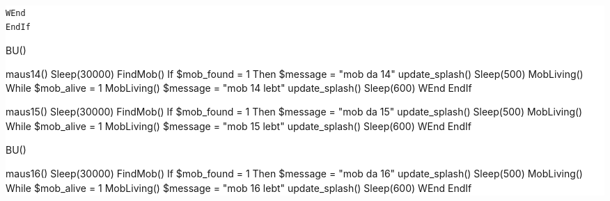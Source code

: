	WEnd
    EndIf

BU()

maus14()
   Sleep(30000)
	FindMob()
	If $mob_found = 1 Then
	$message = "mob da 14"
    update_splash()
	Sleep(500)
	MobLiving()
 While $mob_alive = 1
	MobLiving()
   	$message = "mob 14 lebt"
    update_splash()
	Sleep(600)
	WEnd
    EndIf

maus15()
   Sleep(30000)
	FindMob()
	If $mob_found = 1 Then
	$message = "mob da 15"
    update_splash()
	Sleep(500)
	MobLiving()
 While $mob_alive = 1
	MobLiving()
   	$message = "mob 15 lebt"
    update_splash()
	Sleep(600)
	WEnd
    EndIf

BU()

maus16()
   Sleep(30000)
	FindMob()
	If $mob_found = 1 Then
	$message = "mob da 16"
    update_splash()
	Sleep(500)
	MobLiving()
 While $mob_alive = 1
	MobLiving()
   	$message = "mob 16 lebt"
    update_splash()
	Sleep(600)
	WEnd
    EndIf
